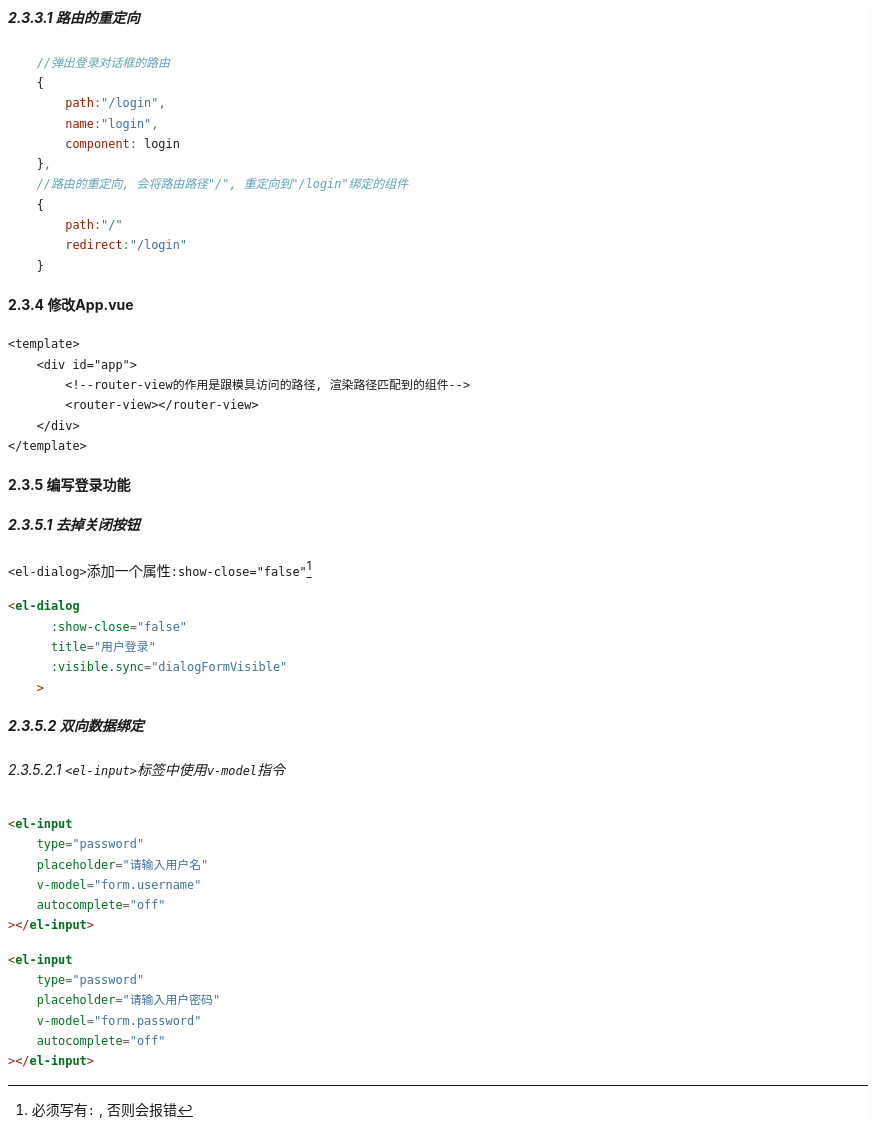 ##### 2.3.3.1 路由的重定向

```js
    //弹出登录对话框的路由
    {
        path:"/login",
        name:"login",
        component: login
    },
    //路由的重定向, 会将路由路径"/", 重定向到"/login"绑定的组件
    {
        path:"/"
        redirect:"/login"
    }
```



#### 2.3.4 修改App.vue

```vue
<template>
	<div id="app">
        <!--router-view的作用是跟模具访问的路径, 渲染路径匹配到的组件-->
        <router-view></router-view>
    </div>
</template>
```

#### 2.3.5 编写登录功能

##### 2.3.5.1 去掉关闭按钮

`<el-dialog>`添加一个属性`:show-close="false"`[^注释1]

```html
<el-dialog
      :show-close="false"
      title="用户登录"
      :visible.sync="dialogFormVisible"
    >
```

##### 2.3.5.2 双向数据绑定

###### 2.3.5.2.1 `<el-input>`标签中使用`v-model`指令

```html
<el-input
    type="password"
    placeholder="请输入用户名"
    v-model="form.username"
    autocomplete="off"
></el-input>
```

```html
<el-input
    type="password"
    placeholder="请输入用户密码"
    v-model="form.password"
    autocomplete="off"
></el-input>
```


[^注释1]: 必须写有`:` , 否则会报错